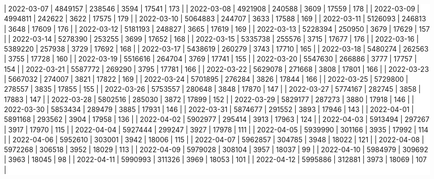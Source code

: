 | 2022-03-07 | 4849157 | 238546 | 3594 | 17541 | 173 |
| 2022-03-08 | 4921908 | 240588 | 3609 | 17559 | 178 |
| 2022-03-09 | 4994811 | 242622 | 3622 | 17575 | 179 |
| 2022-03-10 | 5064883 | 244707 | 3633 | 17588 | 169 |
| 2022-03-11 | 5126093 | 246813 | 3648 | 17609 | 176 |
| 2022-03-12 | 5181193 | 248827 | 3665 | 17619 | 169 |
| 2022-03-13 | 5228394 | 250950 | 3679 | 17629 | 157 |
| 2022-03-14 | 5278390 | 253255 | 3699 | 17652 | 168 |
| 2022-03-15 | 5335738 | 255576 | 3715 | 17677 | 176 |
| 2022-03-16 | 5389220 | 257938 | 3729 | 17692 | 168 |
| 2022-03-17 | 5438619 | 260279 | 3743 | 17710 | 165 |
| 2022-03-18 | 5480274 | 262563 | 3755 | 17728 | 160 |
| 2022-03-19 | 5516616 | 264704 | 3769 | 17741 | 155 |
| 2022-03-20 | 5547630 | 266886 | 3777 | 17757 | 154 |
| 2022-03-21 | 5587772 | 269290 | 3795 | 17781 | 166 |
| 2022-03-22 | 5629078 | 271668 | 3808 | 17801 | 166 |
| 2022-03-23 | 5667032 | 274007 | 3821 | 17822 | 169 |
| 2022-03-24 | 5701895 | 276284 | 3826 | 17844 | 166 |
| 2022-03-25 | 5729800 | 278557 | 3835 | 17855 | 155 |
| 2022-03-26 | 5753557 | 280648 | 3848 | 17870 | 147 |
| 2022-03-27 | 5774167 | 282745 | 3858 | 17883 | 147 |
| 2022-03-28 | 5802516 | 285030 | 3872 | 17899 | 152 |
| 2022-03-29 | 5829177 | 287273 | 3880 | 17918 | 146 |
| 2022-03-30 | 5853434 | 289479 | 3885 | 17931 | 146 |
| 2022-03-31 | 5874677 | 291552 | 3893 | 17946 | 143 |
| 2022-04-01 | 5891168 | 293562 | 3904 | 17958 | 136 |
| 2022-04-02 | 5902977 | 295414 | 3913 | 17963 | 124 |
| 2022-04-03 | 5913494 | 297267 | 3917 | 17970 | 115 |
| 2022-04-04 | 5927444 | 299247 | 3927 | 17978 | 111 |
| 2022-04-05 | 5939990 | 301166 | 3935 | 17992 | 114 |
| 2022-04-06 | 5952610 | 303001 | 3942 | 18006 | 115 |
| 2022-04-07 | 5962857 | 304785 | 3948 | 18022 | 121 |
| 2022-04-08 | 5972268 | 306518 | 3952 | 18029 | 113 |
| 2022-04-09 | 5979028 | 308104 | 3957 | 18037 | 99 |
| 2022-04-10 | 5984979 | 309692 | 3963 | 18045 | 98 |
| 2022-04-11 | 5990993 | 311326 | 3969 | 18053 | 101 |
| 2022-04-12 | 5995886 | 312881 | 3973 | 18069 | 107 |
